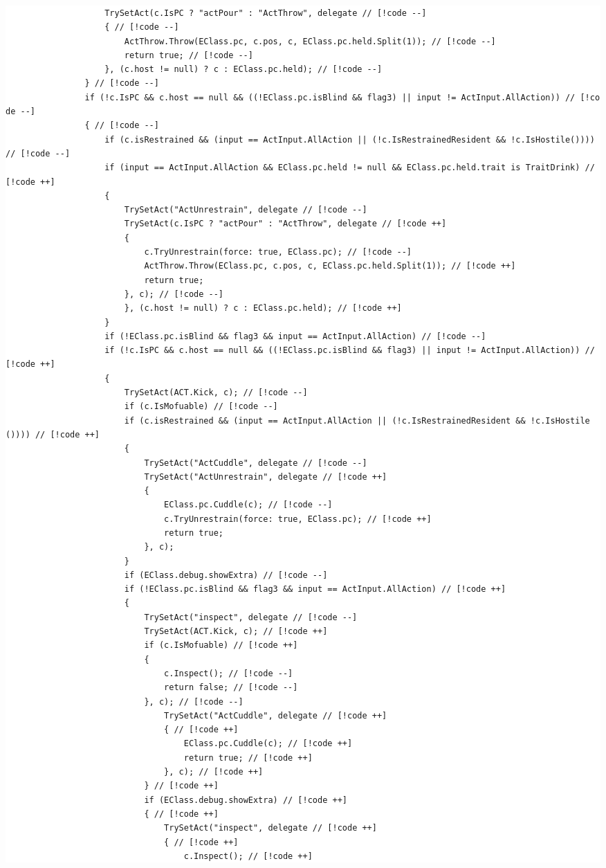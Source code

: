 ```cs:line-numbers=555
					TrySetAct(c.IsPC ? "actPour" : "ActThrow", delegate // [!code --]
					{ // [!code --]
						ActThrow.Throw(EClass.pc, c.pos, c, EClass.pc.held.Split(1)); // [!code --]
						return true; // [!code --]
					}, (c.host != null) ? c : EClass.pc.held); // [!code --]
				} // [!code --]
				if (!c.IsPC && c.host == null && ((!EClass.pc.isBlind && flag3) || input != ActInput.AllAction)) // [!code --]
				{ // [!code --]
					if (c.isRestrained && (input == ActInput.AllAction || (!c.IsRestrainedResident && !c.IsHostile()))) // [!code --]
					if (input == ActInput.AllAction && EClass.pc.held != null && EClass.pc.held.trait is TraitDrink) // [!code ++]
					{
						TrySetAct("ActUnrestrain", delegate // [!code --]
						TrySetAct(c.IsPC ? "actPour" : "ActThrow", delegate // [!code ++]
						{
							c.TryUnrestrain(force: true, EClass.pc); // [!code --]
							ActThrow.Throw(EClass.pc, c.pos, c, EClass.pc.held.Split(1)); // [!code ++]
							return true;
						}, c); // [!code --]
						}, (c.host != null) ? c : EClass.pc.held); // [!code ++]
					}
					if (!EClass.pc.isBlind && flag3 && input == ActInput.AllAction) // [!code --]
					if (!c.IsPC && c.host == null && ((!EClass.pc.isBlind && flag3) || input != ActInput.AllAction)) // [!code ++]
					{
						TrySetAct(ACT.Kick, c); // [!code --]
						if (c.IsMofuable) // [!code --]
						if (c.isRestrained && (input == ActInput.AllAction || (!c.IsRestrainedResident && !c.IsHostile()))) // [!code ++]
						{
							TrySetAct("ActCuddle", delegate // [!code --]
							TrySetAct("ActUnrestrain", delegate // [!code ++]
							{
								EClass.pc.Cuddle(c); // [!code --]
								c.TryUnrestrain(force: true, EClass.pc); // [!code ++]
								return true;
							}, c);
						}
						if (EClass.debug.showExtra) // [!code --]
						if (!EClass.pc.isBlind && flag3 && input == ActInput.AllAction) // [!code ++]
						{
							TrySetAct("inspect", delegate // [!code --]
							TrySetAct(ACT.Kick, c); // [!code ++]
							if (c.IsMofuable) // [!code ++]
							{
								c.Inspect(); // [!code --]
								return false; // [!code --]
							}, c); // [!code --]
								TrySetAct("ActCuddle", delegate // [!code ++]
								{ // [!code ++]
									EClass.pc.Cuddle(c); // [!code ++]
									return true; // [!code ++]
								}, c); // [!code ++]
							} // [!code ++]
							if (EClass.debug.showExtra) // [!code ++]
							{ // [!code ++]
								TrySetAct("inspect", delegate // [!code ++]
								{ // [!code ++]
									c.Inspect(); // [!code ++]
```